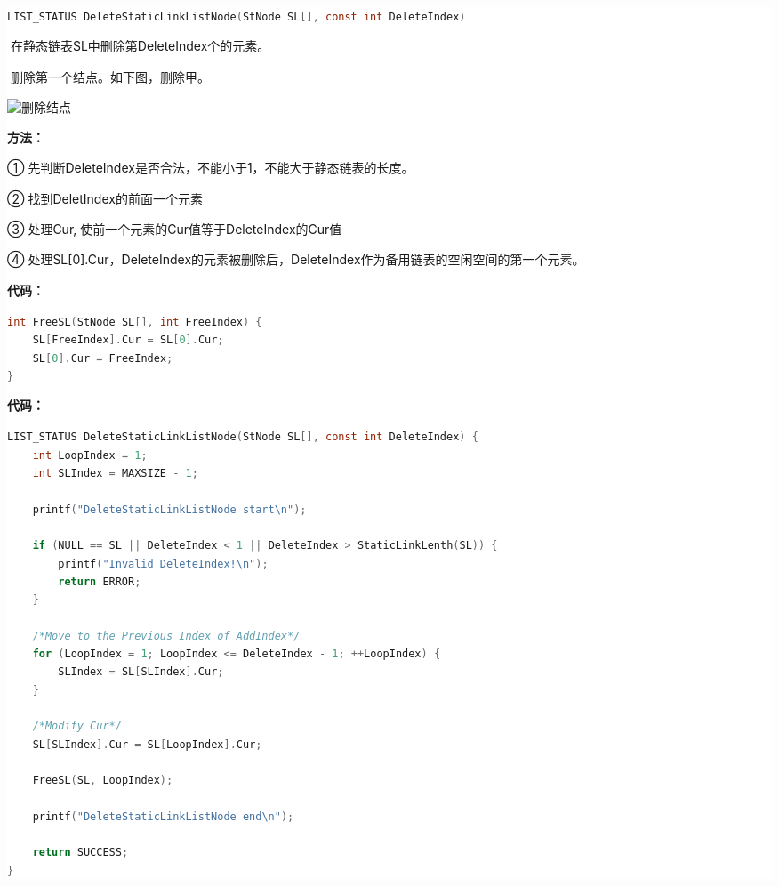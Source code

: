 ```c
LIST_STATUS DeleteStaticLinkListNode(StNode SL[], const int DeleteIndex)
```



​	在静态链表SL中删除第DeleteIndex个的元素。

​	删除第一个结点。如下图，删除甲。

![删除结点](D:\我的学习\学习笔记\C\Markdown\线性表\线性表静态链表\删除结点.jpg)

**方法：**

①   先判断DeleteIndex是否合法，不能小于1，不能大于静态链表的长度。

②   找到DeletIndex的前面一个元素

③   处理Cur, 使前一个元素的Cur值等于DeleteIndex的Cur值

④   处理SL[0].Cur，DeleteIndex的元素被删除后，DeleteIndex作为备用链表的空闲空间的第一个元素。

**代码：**

```c
int FreeSL(StNode SL[], int FreeIndex) {
	SL[FreeIndex].Cur = SL[0].Cur;
	SL[0].Cur = FreeIndex;
}
```

**代码：**

```c
LIST_STATUS DeleteStaticLinkListNode(StNode SL[], const int DeleteIndex) {
	int LoopIndex = 1;
	int SLIndex = MAXSIZE - 1;

	printf("DeleteStaticLinkListNode start\n");

	if (NULL == SL || DeleteIndex < 1 || DeleteIndex > StaticLinkLenth(SL)) {
		printf("Invalid DeleteIndex!\n");
		return ERROR;
	}

	/*Move to the Previous Index of AddIndex*/
	for (LoopIndex = 1; LoopIndex <= DeleteIndex - 1; ++LoopIndex) {
		SLIndex = SL[SLIndex].Cur;	
	}

	/*Modify Cur*/
	SL[SLIndex].Cur = SL[LoopIndex].Cur;

	FreeSL(SL, LoopIndex);

	printf("DeleteStaticLinkListNode end\n");

	return SUCCESS;
}

```
